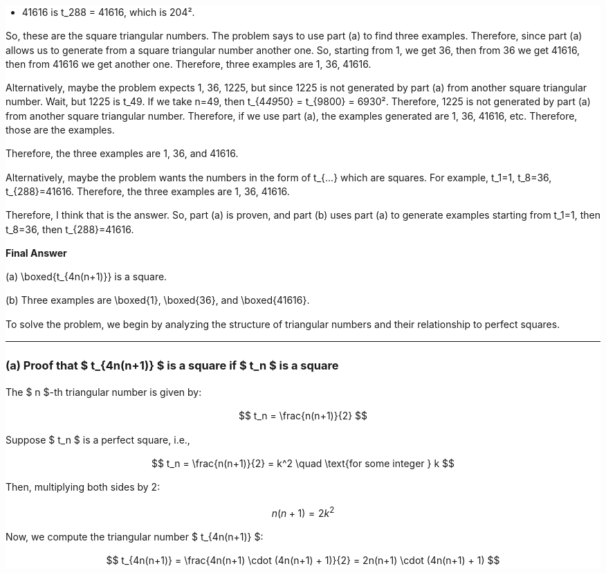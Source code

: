 - 41616 is t_288 = 41616, which is 204².

So, these are the square triangular numbers. The problem says to use part (a) to find three examples. Therefore, since part (a) allows us to generate from a square triangular number another one. So, starting from 1, we get 36, then from 36 we get 41616, then from 41616 we get another one. Therefore, three examples are 1, 36, 41616.

Alternatively, maybe the problem expects 1, 36, 1225, but since 1225 is not generated by part (a) from another square triangular number. Wait, but 1225 is t_49. If we take n=49, then t_{4*49*50} = t_{9800} = 6930². Therefore, 1225 is not generated by part (a) from another square triangular number. Therefore, if we use part (a), the examples generated are 1, 36, 41616, etc. Therefore, those are the examples.

Therefore, the three examples are 1, 36, and 41616.

Alternatively, maybe the problem wants the numbers in the form of t_{...} which are squares. For example, t_1=1, t_8=36, t_{288}=41616. Therefore, the three examples are 1, 36, 41616.

Therefore, I think that is the answer. So, part (a) is proven, and part (b) uses part (a) to generate examples starting from t_1=1, then t_8=36, then t_{288}=41616.

**Final Answer**

(a) \boxed{t_{4n(n+1)}} is a square.

(b) Three examples are \boxed{1}, \boxed{36}, and \boxed{41616}.
</think>

To solve the problem, we begin by analyzing the structure of triangular numbers and their relationship to perfect squares.

---

### **(a) Proof that $ t_{4n(n+1)} $ is a square if $ t_n $ is a square**

The $ n $-th triangular number is given by:

$$
t_n = \frac{n(n+1)}{2}
$$

Suppose $ t_n $ is a perfect square, i.e.,

$$
t_n = \frac{n(n+1)}{2} = k^2 \quad \text{for some integer } k
$$

Then, multiplying both sides by 2:

$$
n(n+1) = 2k^2
$$

Now, we compute the triangular number $ t_{4n(n+1)} $:

$$
t_{4n(n+1)} = \frac{4n(n+1) \cdot (4n(n+1) + 1)}{2} = 2n(n+1) \cdot (4n(n+1) + 1)
$$
